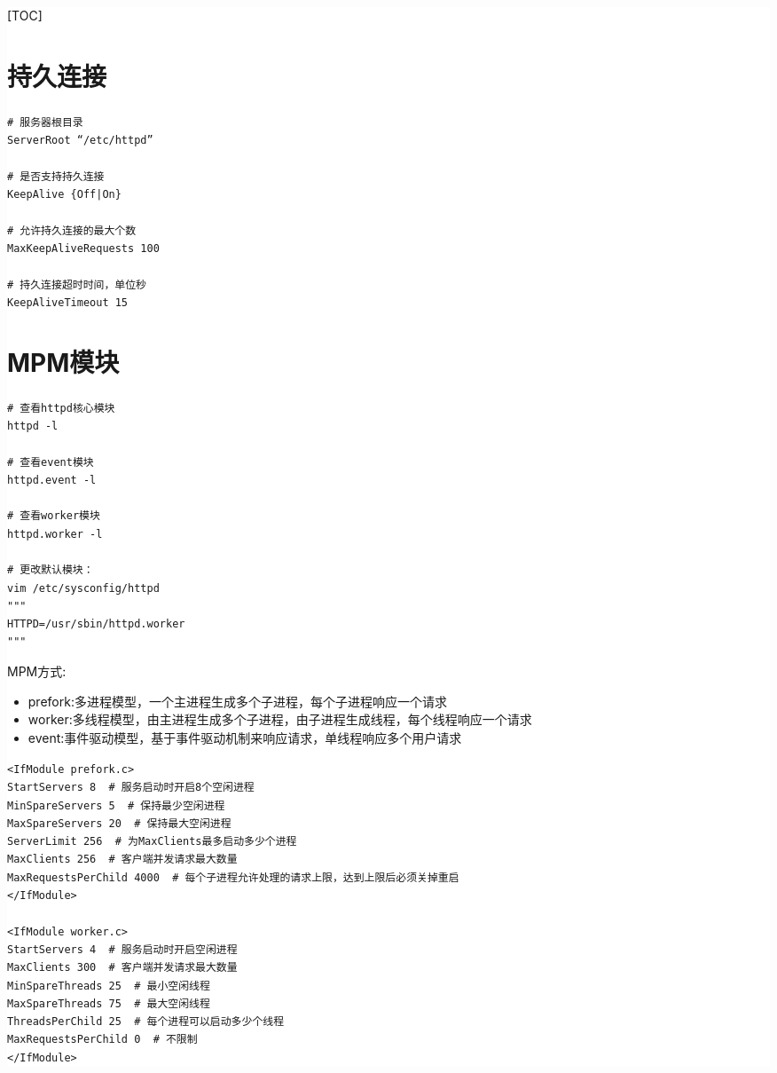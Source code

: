 [TOC]

# 持久连接
```
# 服务器根目录
ServerRoot “/etc/httpd”

# 是否支持持久连接
KeepAlive {Off|On}

# 允许持久连接的最大个数 
MaxKeepAliveRequests 100

# 持久连接超时时间，单位秒
KeepAliveTimeout 15
```

# MPM模块
```
# 查看httpd核心模块
httpd -l

# 查看event模块
httpd.event -l

# 查看worker模块
httpd.worker -l

# 更改默认模块：
vim /etc/sysconfig/httpd
"""
HTTPD=/usr/sbin/httpd.worker
"""
```

MPM方式:
- prefork:多进程模型，一个主进程生成多个子进程，每个子进程响应一个请求
- worker:多线程模型，由主进程生成多个子进程，由子进程生成线程，每个线程响应一个请求
- event:事件驱动模型，基于事件驱动机制来响应请求，单线程响应多个用户请求
```
<IfModule prefork.c>
StartServers 8  # 服务启动时开启8个空闲进程
MinSpareServers 5  # 保持最少空闲进程
MaxSpareServers 20  # 保持最大空闲进程
ServerLimit 256  # 为MaxClients最多启动多少个进程
MaxClients 256  # 客户端并发请求最大数量
MaxRequestsPerChild 4000  # 每个子进程允许处理的请求上限，达到上限后必须关掉重启 
</IfModule>

<IfModule worker.c>
StartServers 4  # 服务启动时开启空闲进程
MaxClients 300  # 客户端并发请求最大数量
MinSpareThreads 25  # 最小空闲线程
MaxSpareThreads 75  # 最大空闲线程
ThreadsPerChild 25  # 每个进程可以启动多少个线程
MaxRequestsPerChild 0  # 不限制
</IfModule>
```
